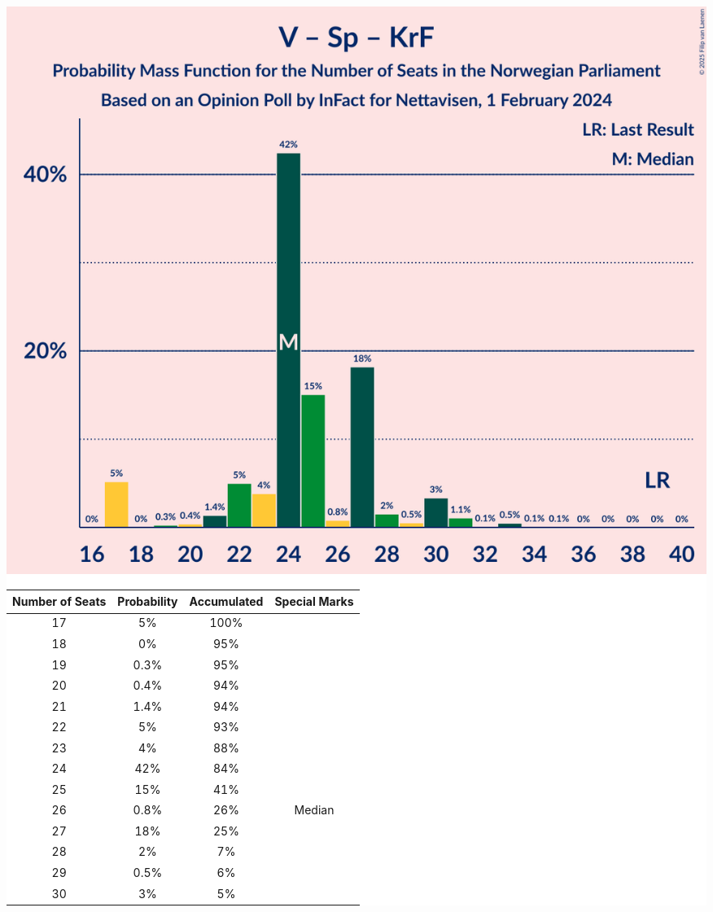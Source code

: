 ![Graph with seats probability mass function not yet produced](2024-02-01-InFact-coalitions-seats-pmf-v–sp–krf.png "Seats Probability Mass Function")

| Number of Seats | Probability | Accumulated | Special Marks |
|:---------------:|:-----------:|:-----------:|:-------------:|
| 17 | 5% | 100% |  |
| 18 | 0% | 95% |  |
| 19 | 0.3% | 95% |  |
| 20 | 0.4% | 94% |  |
| 21 | 1.4% | 94% |  |
| 22 | 5% | 93% |  |
| 23 | 4% | 88% |  |
| 24 | 42% | 84% |  |
| 25 | 15% | 41% |  |
| 26 | 0.8% | 26% | Median |
| 27 | 18% | 25% |  |
| 28 | 2% | 7% |  |
| 29 | 0.5% | 6% |  |
| 30 | 3% | 5% |  |